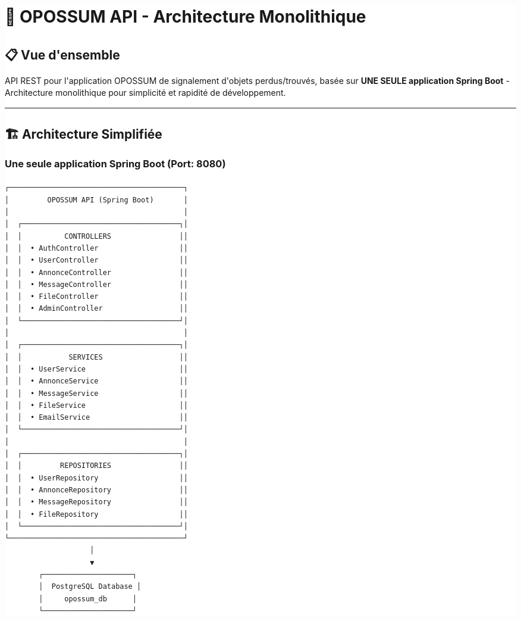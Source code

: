 # 🚀 OPOSSUM API - Architecture Monolithique

## 📋 Vue d'ensemble

API REST pour l'application OPOSSUM de signalement d'objets perdus/trouvés, basée sur **UNE SEULE application Spring Boot** - Architecture monolithique pour simplicité et rapidité de développement.

---

## 🏗️ Architecture Simplifiée

### Une seule application Spring Boot (Port: 8080)
```
┌─────────────────────────────────────────┐
│         OPOSSUM API (Spring Boot)       │
│                                         │
│  ┌─────────────────────────────────────┐│
│  │          CONTROLLERS                ││
│  │  • AuthController                   ││
│  │  • UserController                   ││
│  │  • AnnonceController                ││
│  │  • MessageController                ││
│  │  • FileController                   ││
│  │  • AdminController                  ││
│  └─────────────────────────────────────┘│
│                                         │
│  ┌─────────────────────────────────────┐│
│  │           SERVICES                  ││
│  │  • UserService                      ││
│  │  • AnnonceService                   ││
│  │  • MessageService                   ││
│  │  • FileService                      ││
│  │  • EmailService                     ││
│  └─────────────────────────────────────┘│
│                                         │
│  ┌─────────────────────────────────────┐│
│  │         REPOSITORIES                ││
│  │  • UserRepository                   ││
│  │  • AnnonceRepository                ││
│  │  • MessageRepository                ││
│  │  • FileRepository                   ││
│  └─────────────────────────────────────┘│
└─────────────────────────────────────────┘
                    │
                    ▼
        ┌─────────────────────┐
        │  PostgreSQL Database │
        │     opossum_db      │
        └─────────────────────┘
```

